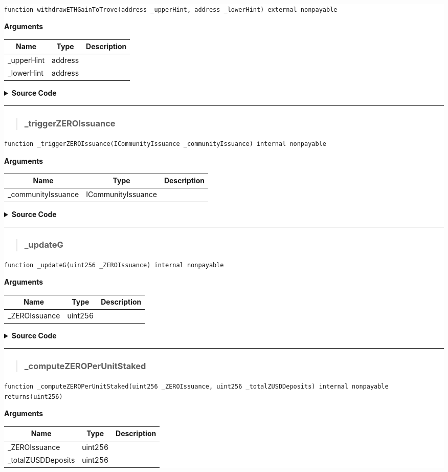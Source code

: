 ```solidity
function withdrawETHGainToTrove(address _upperHint, address _lowerHint) external nonpayable
```

**Arguments**

| Name        | Type           | Description  |
| ------------- |------------- | -----|
| _upperHint | address |  | 
| _lowerHint | address |  | 

<details><summary><strong>Source Code</strong></summary></details>

---    

> ### _triggerZEROIssuance

```solidity
function _triggerZEROIssuance(ICommunityIssuance _communityIssuance) internal nonpayable
```

**Arguments**

| Name        | Type           | Description  |
| ------------- |------------- | -----|
| _communityIssuance | ICommunityIssuance |  | 

<details><summary><strong>Source Code</strong></summary></details>

---    

> ### _updateG

```solidity
function _updateG(uint256 _ZEROIssuance) internal nonpayable
```

**Arguments**

| Name        | Type           | Description  |
| ------------- |------------- | -----|
| _ZEROIssuance | uint256 |  | 

<details><summary><strong>Source Code</strong></summary></details>

---    

> ### _computeZEROPerUnitStaked

```solidity
function _computeZEROPerUnitStaked(uint256 _ZEROIssuance, uint256 _totalZUSDDeposits) internal nonpayable
returns(uint256)
```

**Arguments**

| Name        | Type           | Description  |
| ------------- |------------- | -----|
| _ZEROIssuance | uint256 |  | 
| _totalZUSDDeposits | uint256 |  | 
